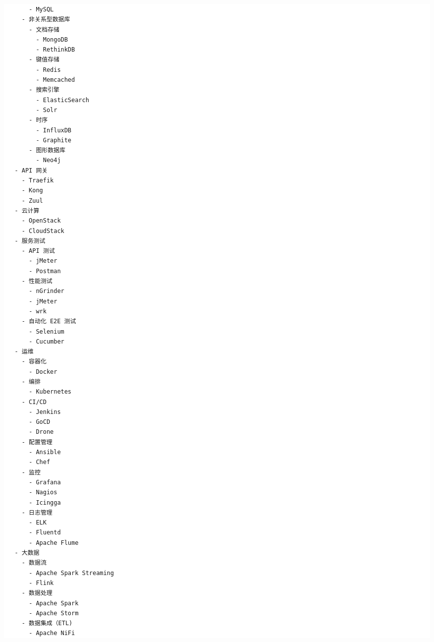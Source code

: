 ```tree
       - MySQL
     - 非关系型数据库
       - 文档存储
         - MongoDB
         - RethinkDB
       - 键值存储
         - Redis
         - Memcached
       - 搜索引擎
         - ElasticSearch
         - Solr
       - 时序
         - InfluxDB
         - Graphite
       - 图形数据库
         - Neo4j
   - API 网关
     - Traefik
     - Kong
     - Zuul
   - 云计算
     - OpenStack
     - CloudStack
   - 服务测试
     - API 测试
       - jMeter
       - Postman
     - 性能测试
       - nGrinder
       - jMeter
       - wrk
     - 自动化 E2E 测试
       - Selenium
       - Cucumber
   - 运维
     - 容器化
       - Docker
     - 编排
       - Kubernetes
     - CI/CD
       - Jenkins
       - GoCD
       - Drone
     - 配置管理
       - Ansible
       - Chef
     - 监控
       - Grafana
       - Nagios
       - Icingga
     - 日志管理
       - ELK
       - Fluentd
       - Apache Flume
   - 大数据
     - 数据流
       - Apache Spark Streaming
       - Flink
     - 数据处理
       - Apache Spark
       - Apache Storm
     - 数据集成（ETL)
       - Apache NiFi
```